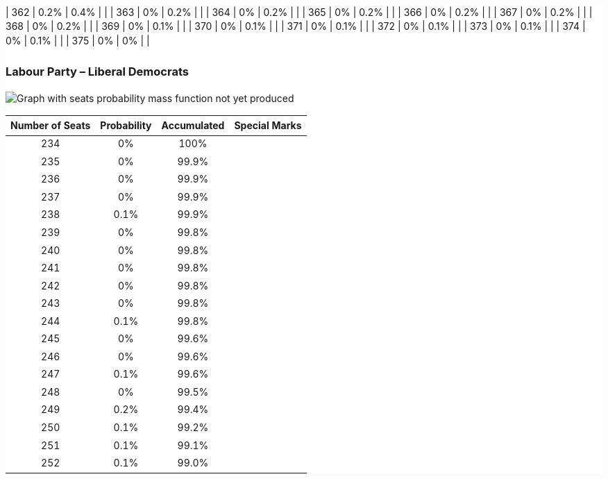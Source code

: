 | 362 | 0.2% | 0.4% |  |
| 363 | 0% | 0.2% |  |
| 364 | 0% | 0.2% |  |
| 365 | 0% | 0.2% |  |
| 366 | 0% | 0.2% |  |
| 367 | 0% | 0.2% |  |
| 368 | 0% | 0.2% |  |
| 369 | 0% | 0.1% |  |
| 370 | 0% | 0.1% |  |
| 371 | 0% | 0.1% |  |
| 372 | 0% | 0.1% |  |
| 373 | 0% | 0.1% |  |
| 374 | 0% | 0.1% |  |
| 375 | 0% | 0% |  |

### Labour Party – Liberal Democrats

![Graph with seats probability mass function not yet produced](2018-09-18-IpsosMORI-coalitions-seats-pmf-lab–libdem.png "Seats Probability Mass Function")

| Number of Seats | Probability | Accumulated | Special Marks |
|:---------------:|:-----------:|:-----------:|:-------------:|
| 234 | 0% | 100% |  |
| 235 | 0% | 99.9% |  |
| 236 | 0% | 99.9% |  |
| 237 | 0% | 99.9% |  |
| 238 | 0.1% | 99.9% |  |
| 239 | 0% | 99.8% |  |
| 240 | 0% | 99.8% |  |
| 241 | 0% | 99.8% |  |
| 242 | 0% | 99.8% |  |
| 243 | 0% | 99.8% |  |
| 244 | 0.1% | 99.8% |  |
| 245 | 0% | 99.6% |  |
| 246 | 0% | 99.6% |  |
| 247 | 0.1% | 99.6% |  |
| 248 | 0% | 99.5% |  |
| 249 | 0.2% | 99.4% |  |
| 250 | 0.1% | 99.2% |  |
| 251 | 0.1% | 99.1% |  |
| 252 | 0.1% | 99.0% |  |